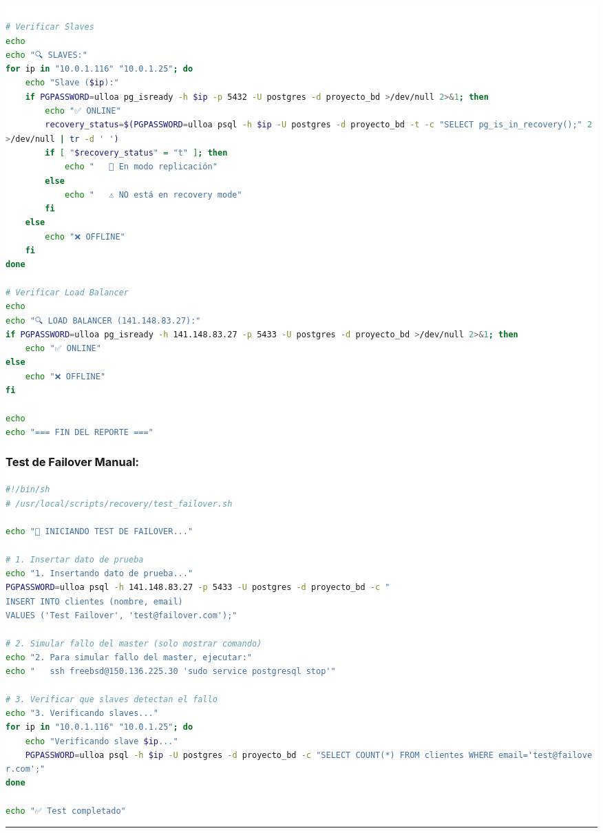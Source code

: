 ```bash

# Verificar Slaves
echo
echo "🔍 SLAVES:"
for ip in "10.0.1.116" "10.0.1.25"; do
    echo "Slave ($ip):"
    if PGPASSWORD=ulloa pg_isready -h $ip -p 5432 -U postgres -d proyecto_bd >/dev/null 2>&1; then
        echo "✅ ONLINE"
        recovery_status=$(PGPASSWORD=ulloa psql -h $ip -U postgres -d proyecto_bd -t -c "SELECT pg_is_in_recovery();" 2>/dev/null | tr -d ' ')
        if [ "$recovery_status" = "t" ]; then
            echo "   📡 En modo replicación"
        else
            echo "   ⚠️ NO está en recovery mode"
        fi
    else
        echo "❌ OFFLINE"
    fi
done

# Verificar Load Balancer
echo
echo "🔍 LOAD BALANCER (141.148.83.27):"
if PGPASSWORD=ulloa pg_isready -h 141.148.83.27 -p 5433 -U postgres -d proyecto_bd >/dev/null 2>&1; then
    echo "✅ ONLINE"
else
    echo "❌ OFFLINE"
fi

echo
echo "=== FIN DEL REPORTE ==="
```

### **Test de Failover Manual:**
```bash
#!/bin/sh
# /usr/local/scripts/recovery/test_failover.sh

echo "🧪 INICIANDO TEST DE FAILOVER..."

# 1. Insertar dato de prueba
echo "1. Insertando dato de prueba..."
PGPASSWORD=ulloa psql -h 141.148.83.27 -p 5433 -U postgres -d proyecto_bd -c "
INSERT INTO clientes (nombre, email) 
VALUES ('Test Failover', 'test@failover.com');"

# 2. Simular fallo del master (solo mostrar comando)
echo "2. Para simular fallo del master, ejecutar:"
echo "   ssh freebsd@150.136.225.30 'sudo service postgresql stop'"

# 3. Verificar que slaves detectan el fallo
echo "3. Verificando slaves..."
for ip in "10.0.1.116" "10.0.1.25"; do
    echo "Verificando slave $ip..."
    PGPASSWORD=ulloa psql -h $ip -U postgres -d proyecto_bd -c "SELECT COUNT(*) FROM clientes WHERE email='test@failover.com';"
done

echo "✅ Test completado"
```

---